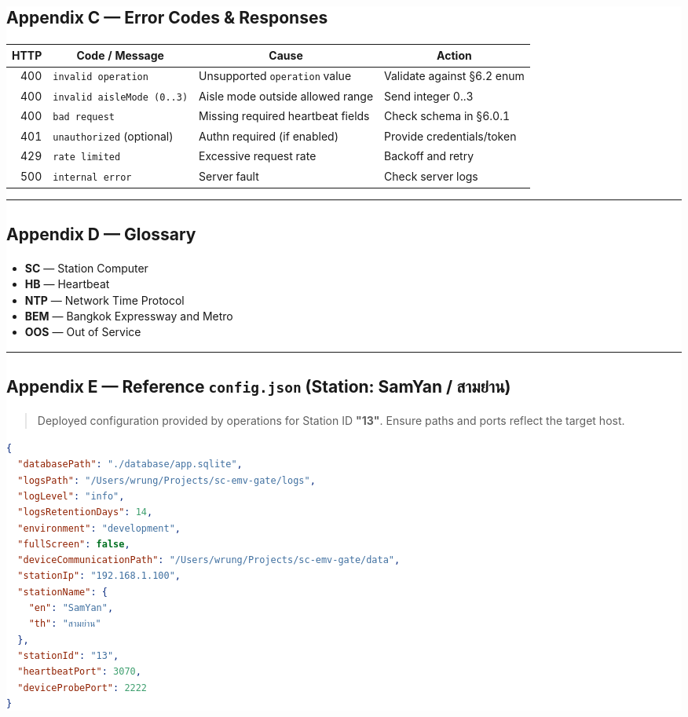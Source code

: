 
## Appendix C — Error Codes & Responses

| HTTP | Code / Message               | Cause                                  | Action |
|-----:|-------------------------------|----------------------------------------|--------|
| 400  | `invalid operation`           | Unsupported `operation` value           | Validate against §6.2 enum |
| 400  | `invalid aisleMode (0..3)`    | Aisle mode outside allowed range        | Send integer 0..3 |
| 400  | `bad request`                 | Missing required heartbeat fields       | Check schema in §6.0.1 |
| 401  | `unauthorized` (optional)     | Authn required (if enabled)             | Provide credentials/token |
| 429  | `rate limited`                | Excessive request rate                  | Backoff and retry |
| 500  | `internal error`              | Server fault                            | Check server logs |

---

## Appendix D — Glossary
- **SC** — Station Computer
- **HB** — Heartbeat
- **NTP** — Network Time Protocol
- **BEM** — Bangkok Expressway and Metro
- **OOS** — Out of Service

---

## Appendix E — Reference `config.json` (Station: SamYan / สามย่าน)

> Deployed configuration provided by operations for Station ID **"13"**. Ensure paths and ports reflect the target host.

```json
{
  "databasePath": "./database/app.sqlite",
  "logsPath": "/Users/wrung/Projects/sc-emv-gate/logs",
  "logLevel": "info",
  "logsRetentionDays": 14,
  "environment": "development",
  "fullScreen": false,
  "deviceCommunicationPath": "/Users/wrung/Projects/sc-emv-gate/data",
  "stationIp": "192.168.1.100",
  "stationName": {
    "en": "SamYan",
    "th": "สามย่าน"
  },
  "stationId": "13",
  "heartbeatPort": 3070,
  "deviceProbePort": 2222
}
```
